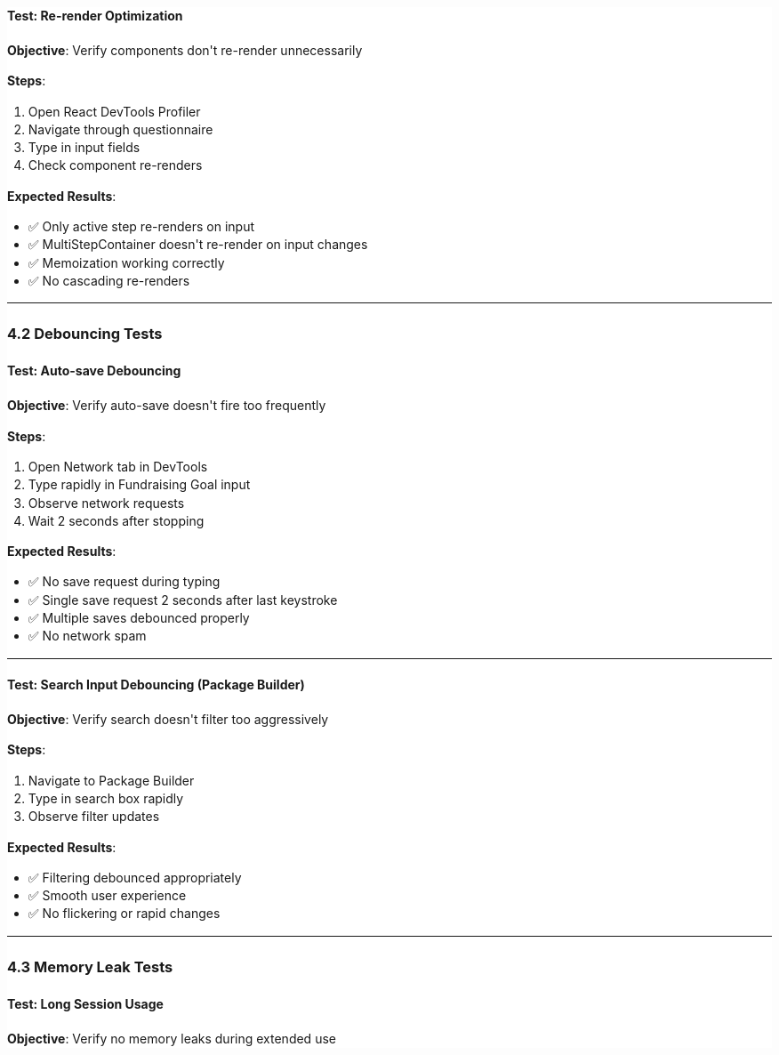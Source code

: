 
#### Test: Re-render Optimization
**Objective**: Verify components don't re-render unnecessarily

**Steps**:
1. Open React DevTools Profiler
2. Navigate through questionnaire
3. Type in input fields
4. Check component re-renders

**Expected Results**:
- ✅ Only active step re-renders on input
- ✅ MultiStepContainer doesn't re-render on input changes
- ✅ Memoization working correctly
- ✅ No cascading re-renders

---

### 4.2 Debouncing Tests

#### Test: Auto-save Debouncing
**Objective**: Verify auto-save doesn't fire too frequently

**Steps**:
1. Open Network tab in DevTools
2. Type rapidly in Fundraising Goal input
3. Observe network requests
4. Wait 2 seconds after stopping

**Expected Results**:
- ✅ No save request during typing
- ✅ Single save request 2 seconds after last keystroke
- ✅ Multiple saves debounced properly
- ✅ No network spam

---

#### Test: Search Input Debouncing (Package Builder)
**Objective**: Verify search doesn't filter too aggressively

**Steps**:
1. Navigate to Package Builder
2. Type in search box rapidly
3. Observe filter updates

**Expected Results**:
- ✅ Filtering debounced appropriately
- ✅ Smooth user experience
- ✅ No flickering or rapid changes

---

### 4.3 Memory Leak Tests

#### Test: Long Session Usage
**Objective**: Verify no memory leaks during extended use
